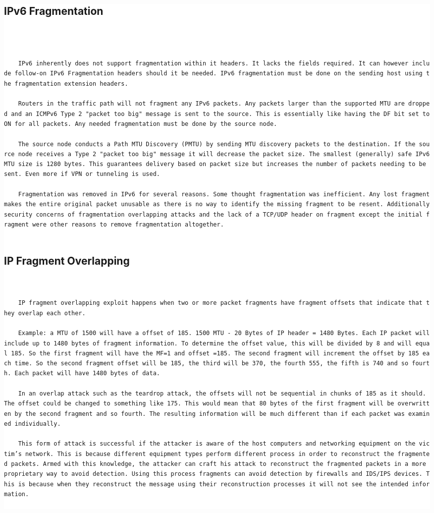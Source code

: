 
## IPv6 Fragmentation
```



    IPv6 inherently does not support fragmentation within it headers. It lacks the fields required. It can however include follow-on IPv6 Fragmentation headers should it be needed. IPv6 fragmentation must be done on the sending host using the fragmentation extension headers.

    Routers in the traffic path will not fragment any IPv6 packets. Any packets larger than the supported MTU are dropped and an ICMPv6 Type 2 "packet too big" message is sent to the source. This is essentially like having the DF bit set to ON for all packets. Any needed fragmentation must be done by the source node.

    The source node conducts a Path MTU Discovery (PMTU) by sending MTU discovery packets to the destination. If the source node receives a Type 2 "packet too big" message it will decrease the packet size. The smallest (generally) safe IPv6 MTU size is 1280 bytes. This guarantees delivery based on packet size but increases the number of packets needing to be sent. Even more if VPN or tunneling is used.

    Fragmentation was removed in IPv6 for several reasons. Some thought fragmentation was inefficient. Any lost fragment makes the entire original packet unusable as there is no way to identify the missing fragment to be resent. Additionally security concerns of fragmentation overlapping attacks and the lack of a TCP/UDP header on fragment except the initial fragment were other reasons to remove fragmentation altogether.


```

## IP Fragment Overlapping
```


    IP fragment overlapping exploit happens when two or more packet fragments have fragment offsets that indicate that they overlap each other.

    Example: a MTU of 1500 will have a offset of 185. 1500 MTU - 20 Bytes of IP header = 1480 Bytes. Each IP packet will include up to 1480 bytes of fragment information. To determine the offset value, this will be divided by 8 and will equal 185. So the first fragment will have the MF=1 and offset =185. The second fragment will increment the offset by 185 each time. So the second fragment offset will be 185, the third will be 370, the fourth 555, the fifth is 740 and so fourth. Each packet will have 1480 bytes of data.

    In an overlap attack such as the teardrop attack, the offsets will not be sequential in chunks of 185 as it should. The offset could be changed to something like 175. This would mean that 80 bytes of the first fragment will be overwritten by the second fragment and so fourth. The resulting information will be much different than if each packet was examined individually.

    This form of attack is successful if the attacker is aware of the host computers and networking equipment on the victim’s network. This is because different equipment types perform different process in order to reconstruct the fragmented packets. Armed with this knowledge, the attacker can craft his attack to reconstruct the fragmented packets in a more proprietary way to avoid detection. Using this process fragments can avoid detection by firewalls and IDS/IPS devices. This is because when they reconstruct the message using their reconstruction processes it will not see the intended information.


```
